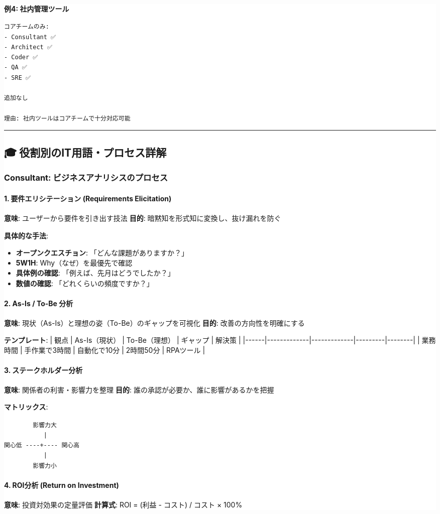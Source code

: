 **例4: 社内管理ツール**
```
コアチームのみ:
- Consultant ✅
- Architect ✅
- Coder ✅
- QA ✅
- SRE ✅

追加なし

理由: 社内ツールはコアチームで十分対応可能
```

---

## 🎓 役割別のIT用語・プロセス詳解

### Consultant: ビジネスアナリシスのプロセス

#### 1. 要件エリシテーション (Requirements Elicitation)
**意味**: ユーザーから要件を引き出す技法
**目的**: 暗黙知を形式知に変換し、抜け漏れを防ぐ

**具体的な手法**:
- **オープンクエスチョン**: 「どんな課題がありますか？」
- **5W1H**: Why（なぜ）を最優先で確認
- **具体例の確認**: 「例えば、先月はどうでしたか？」
- **数値の確認**: 「どれくらいの頻度ですか？」

#### 2. As-Is / To-Be 分析
**意味**: 現状（As-Is）と理想の姿（To-Be）のギャップを可視化
**目的**: 改善の方向性を明確にする

**テンプレート**:
| 観点 | As-Is（現状） | To-Be（理想） | ギャップ | 解決策 |
|------|-------------|-------------|---------|--------|
| 業務時間 | 手作業で3時間 | 自動化で10分 | 2時間50分 | RPAツール |

#### 3. ステークホルダー分析
**意味**: 関係者の利害・影響力を整理
**目的**: 誰の承認が必要か、誰に影響があるかを把握

**マトリックス**:
```
        影響力大
           |
関心低 ----+---- 関心高
           |
        影響力小
```

#### 4. ROI分析 (Return on Investment)
**意味**: 投資対効果の定量評価
**計算式**: ROI = (利益 - コスト) / コスト × 100%
